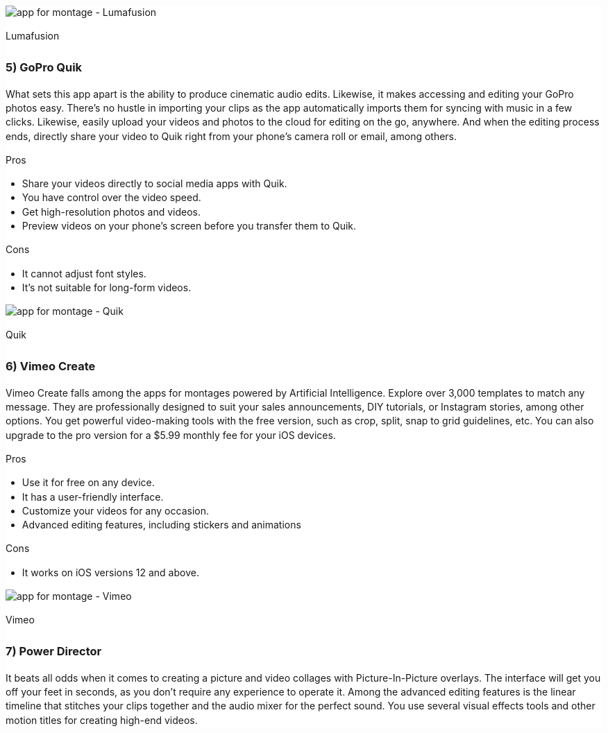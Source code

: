 ![app for montage - Lumafusion](https://images.wondershare.com/filmora/article-images/2022/05/app-for-montage-5.jpg)

Lumafusion

### 5) GoPro Quik

What sets this app apart is the ability to produce cinematic audio edits. Likewise, it makes accessing and editing your GoPro photos easy. There’s no hustle in importing your clips as the app automatically imports them for syncing with music in a few clicks. Likewise, easily upload your videos and photos to the cloud for editing on the go, anywhere. And when the editing process ends, directly share your video to Quik right from your phone’s camera roll or email, among others.

 Pros

* Share your videos directly to social media apps with Quik.
* You have control over the video speed.
* Get high-resolution photos and videos.
* Preview videos on your phone’s screen before you transfer them to Quik.

 Cons

* It cannot adjust font styles.
* It’s not suitable for long-form videos.

![app for montage - Quik](https://images.wondershare.com/filmora/article-images/2022/05/app-for-montage-6.jpg)

Quik

### 6) Vimeo Create

Vimeo Create falls among the apps for montages powered by Artificial Intelligence. Explore over 3,000 templates to match any message. They are professionally designed to suit your sales announcements, DIY tutorials, or Instagram stories, among other options. You get powerful video-making tools with the free version, such as crop, split, snap to grid guidelines, etc. You can also upgrade to the pro version for a $5.99 monthly fee for your iOS devices.

 Pros

* Use it for free on any device.
* It has a user-friendly interface.
* Customize your videos for any occasion.
* Advanced editing features, including stickers and animations

 Cons

* It works on iOS versions 12 and above.

![app for montage - Vimeo](https://images.wondershare.com/filmora/article-images/2022/05/app-for-montage-7.jpg)

Vimeo

### 7) Power Director

It beats all odds when it comes to creating a picture and video collages with Picture-In-Picture overlays. The interface will get you off your feet in seconds, as you don’t require any experience to operate it. Among the advanced editing features is the linear timeline that stitches your clips together and the audio mixer for the perfect sound. You use several visual effects tools and other motion titles for creating high-end videos.
